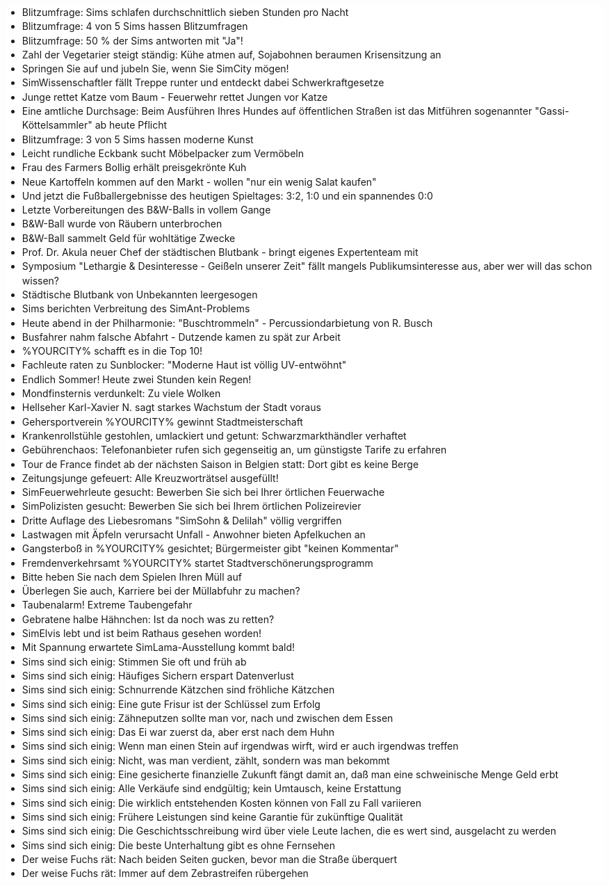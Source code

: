 * Blitzumfrage: Sims schlafen durchschnittlich sieben Stunden pro Nacht
* Blitzumfrage: 4 von 5 Sims hassen Blitzumfragen
* Blitzumfrage: 50 % der Sims antworten mit "Ja"!
* Zahl der Vegetarier steigt ständig: Kühe atmen auf, Sojabohnen beraumen Krisensitzung an
* Springen Sie auf und jubeln Sie, wenn Sie SimCity mögen!
* SimWissenschaftler fällt Treppe runter und entdeckt dabei Schwerkraftgesetze
* Junge rettet Katze vom Baum - Feuerwehr rettet Jungen vor Katze
* Eine amtliche Durchsage: Beim Ausführen Ihres Hundes auf öffentlichen Straßen ist das Mitführen sogenannter "Gassi-Köttelsammler" ab heute Pflicht
* Blitzumfrage: 3 von 5 Sims hassen moderne Kunst
* Leicht rundliche Eckbank sucht Möbelpacker zum Vermöbeln
* Frau des Farmers Bollig erhält preisgekrönte Kuh
* Neue Kartoffeln kommen auf den Markt - wollen "nur ein wenig Salat kaufen"
* Und jetzt die Fußballergebnisse des heutigen Spieltages: 3:2, 1:0 und ein spannendes 0:0
* Letzte Vorbereitungen des B&W-Balls in vollem Gange
* B&W-Ball wurde von Räubern unterbrochen
* B&W-Ball sammelt Geld für wohltätige Zwecke
* Prof. Dr. Akula neuer Chef der städtischen Blutbank - bringt eigenes Expertenteam mit
* Symposium "Lethargie & Desinteresse - Geißeln unserer Zeit" fällt mangels Publikumsinteresse aus, aber wer will das schon wissen?
* Städtische Blutbank von Unbekannten leergesogen
* Sims berichten Verbreitung des SimAnt-Problems
* Heute abend in der Philharmonie: "Buschtrommeln" - Percussiondarbietung von R. Busch
* Busfahrer nahm falsche Abfahrt - Dutzende kamen zu spät zur Arbeit
* %YOURCITY% schafft es in die Top 10!
* Fachleute raten zu Sunblocker: "Moderne Haut ist völlig UV-entwöhnt"
* Endlich Sommer! Heute zwei Stunden kein Regen!
* Mondfinsternis verdunkelt: Zu viele Wolken
* Hellseher Karl-Xavier N. sagt starkes Wachstum der Stadt voraus
* Gehersportverein %YOURCITY% gewinnt Stadtmeisterschaft
* Krankenrollstühle gestohlen, umlackiert und getunt: Schwarzmarkthändler verhaftet
* Gebührenchaos: Telefonanbieter rufen sich gegenseitig an, um günstigste Tarife zu erfahren
* Tour de France findet ab der nächsten Saison in Belgien statt: Dort gibt es keine Berge
* Zeitungsjunge gefeuert: Alle Kreuzworträtsel ausgefüllt!
* SimFeuerwehrleute gesucht: Bewerben Sie sich bei Ihrer örtlichen Feuerwache
* SimPolizisten gesucht: Bewerben Sie sich bei Ihrem örtlichen Polizeirevier
* Dritte Auflage des Liebesromans "SimSohn & Delilah" völlig vergriffen
* Lastwagen mit Äpfeln verursacht Unfall - Anwohner bieten Apfelkuchen an
* Gangsterboß in %YOURCITY% gesichtet; Bürgermeister gibt "keinen Kommentar"
* Fremdenverkehrsamt %YOURCITY% startet Stadtverschönerungsprogramm 
* Bitte heben Sie nach dem Spielen Ihren Müll auf
* Überlegen Sie auch, Karriere bei der Müllabfuhr zu machen?
* Taubenalarm! Extreme Taubengefahr
* Gebratene halbe Hähnchen: Ist da noch was zu retten? 
* SimElvis lebt und ist beim Rathaus gesehen worden! 
* Mit Spannung erwartete SimLama-Ausstellung kommt bald!
* Sims sind sich einig: Stimmen Sie oft und früh ab
* Sims sind sich einig: Häufiges Sichern erspart Datenverlust
* Sims sind sich einig: Schnurrende Kätzchen sind fröhliche Kätzchen
* Sims sind sich einig: Eine gute Frisur ist der Schlüssel zum Erfolg
* Sims sind sich einig: Zähneputzen sollte man vor, nach und zwischen dem Essen
* Sims sind sich einig: Das Ei war zuerst da, aber erst nach dem Huhn
* Sims sind sich einig: Wenn man einen Stein auf irgendwas wirft, wird er auch irgendwas treffen
* Sims sind sich einig: Nicht, was man verdient, zählt, sondern was man bekommt
* Sims sind sich einig: Eine gesicherte finanzielle Zukunft fängt damit an, daß man eine schweinische Menge Geld erbt
* Sims sind sich einig: Alle Verkäufe sind endgültig; kein Umtausch, keine Erstattung
* Sims sind sich einig: Die wirklich entstehenden Kosten können von Fall zu Fall variieren
* Sims sind sich einig: Frühere Leistungen sind keine Garantie für zukünftige Qualität
* Sims sind sich einig: Die Geschichtsschreibung wird über viele Leute lachen, die es wert sind, ausgelacht zu werden
* Sims sind sich einig: Die beste Unterhaltung gibt es ohne Fernsehen
* Der weise Fuchs rät: Nach beiden Seiten gucken, bevor man die Straße überquert
* Der weise Fuchs rät: Immer auf dem Zebrastreifen rübergehen